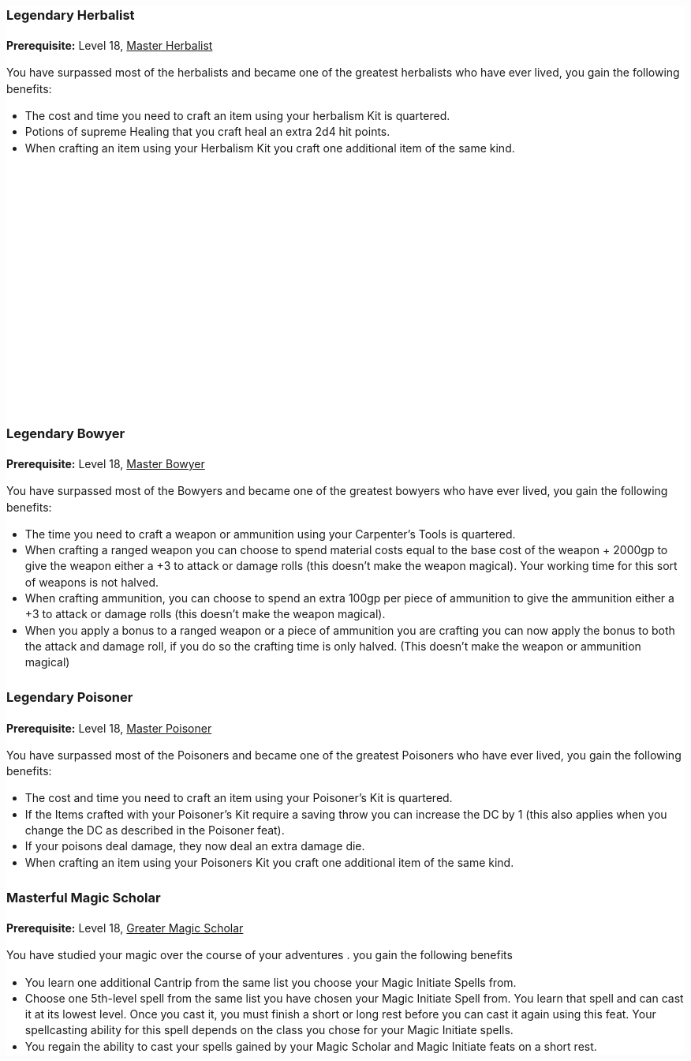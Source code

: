 ### Legendary Herbalist

**Prerequisite:** Level 18, [Master Herbalist](#master-herbalist)

You have surpassed most of the herbalists and became one of the greatest herbalists who have ever lived, you gain the following benefits:
- The cost and time you need to craft an item using your herbalism Kit is quartered. 
- Potions of supreme Healing that you craft heal an extra 2d4 hit points.
- When crafting an item using your Herbalism Kit you craft one additional item of the same kind.

<div style='margin-top:340px'></div>

### Legendary Bowyer

**Prerequisite:** Level 18, [Master Bowyer](#master-bowyer)

You have surpassed most of the Bowyers and became one of the greatest bowyers who have ever lived, you gain the following benefits:

- The time you need to craft a weapon or ammunition using your Carpenter’s Tools is quartered. 
- When crafting a ranged weapon you can choose to spend material costs equal to the base cost of the weapon + 2000gp to give the weapon either a +3 to attack or damage rolls (this doesn’t make the weapon magical). Your working time for this sort of weapons is not halved.
- When crafting ammunition, you can choose to spend an extra 100gp per piece of ammunition to give the ammunition either a +3 to attack or damage rolls (this doesn’t make the weapon magical).
- When you apply a bonus to a ranged weapon or a piece of ammunition you are crafting you can now apply the bonus to both the attack and damage roll, if you do so the crafting time is only halved. (This doesn’t make the weapon or ammunition magical) 


### Legendary Poisoner

**Prerequisite:** Level 18, [Master Poisoner](#master-poisoner)

You have surpassed most of the Poisoners and became one of the greatest Poisoners who have ever lived, you gain the following benefits:
- The cost and time you need to craft an item using your Poisoner’s Kit is quartered. 
- If the Items crafted with your Poisoner’s Kit require a saving throw you can increase the DC by 1 (this also applies when you change the DC as described in the Poisoner feat).
- If your poisons deal damage, they now deal an extra damage die.
- When crafting an item using your Poisoners Kit you craft one additional item of the same kind.

### Masterful Magic Scholar

**Prerequisite:** Level 18,  [Greater Magic Scholar](#greater-magic-scholar)

You have studied your magic over the course of your adventures . you gain the following benefits 
- You learn one additional Cantrip from the same list you choose your Magic Initiate Spells from.
- Choose one 5th-level spell from the same list you have chosen your Magic Initiate Spell from. You learn that spell and can cast it at its lowest level. Once you cast it, you must finish a short or long rest before you can cast it again using this feat. Your spellcasting ability for this spell depends on the class you chose for your Magic Initiate spells.
- You regain the ability to cast your spells gained by your Magic Scholar and Magic Initiate feats  on a short rest.
